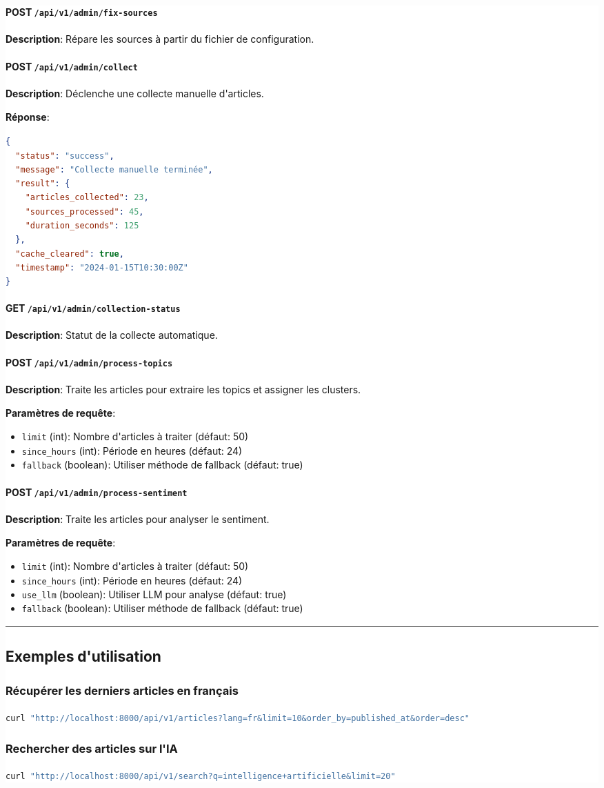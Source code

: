 #### POST `/api/v1/admin/fix-sources`
**Description**: Répare les sources à partir du fichier de configuration.

#### POST `/api/v1/admin/collect`
**Description**: Déclenche une collecte manuelle d'articles.

**Réponse**:
```json
{
  "status": "success",
  "message": "Collecte manuelle terminée",
  "result": {
    "articles_collected": 23,
    "sources_processed": 45,
    "duration_seconds": 125
  },
  "cache_cleared": true,
  "timestamp": "2024-01-15T10:30:00Z"
}
```

#### GET `/api/v1/admin/collection-status`
**Description**: Statut de la collecte automatique.

#### POST `/api/v1/admin/process-topics`
**Description**: Traite les articles pour extraire les topics et assigner les clusters.

**Paramètres de requête**:
- `limit` (int): Nombre d'articles à traiter (défaut: 50)
- `since_hours` (int): Période en heures (défaut: 24)
- `fallback` (boolean): Utiliser méthode de fallback (défaut: true)

#### POST `/api/v1/admin/process-sentiment`
**Description**: Traite les articles pour analyser le sentiment.

**Paramètres de requête**:
- `limit` (int): Nombre d'articles à traiter (défaut: 50)
- `since_hours` (int): Période en heures (défaut: 24)
- `use_llm` (boolean): Utiliser LLM pour analyse (défaut: true)
- `fallback` (boolean): Utiliser méthode de fallback (défaut: true)

---

## Exemples d'utilisation

### Récupérer les derniers articles en français
```bash
curl "http://localhost:8000/api/v1/articles?lang=fr&limit=10&order_by=published_at&order=desc"
```

### Rechercher des articles sur l'IA
```bash
curl "http://localhost:8000/api/v1/search?q=intelligence+artificielle&limit=20"
```
